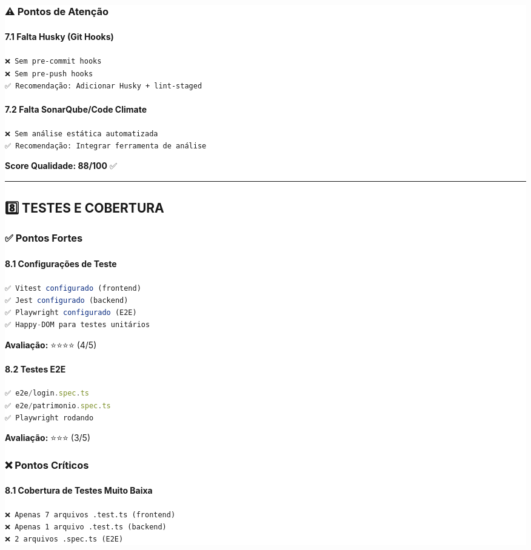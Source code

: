 ### ⚠️ Pontos de Atenção

#### 7.1 Falta Husky (Git Hooks)

```
❌ Sem pre-commit hooks
❌ Sem pre-push hooks
✅ Recomendação: Adicionar Husky + lint-staged
```

#### 7.2 Falta SonarQube/Code Climate

```
❌ Sem análise estática automatizada
✅ Recomendação: Integrar ferramenta de análise
```

**Score Qualidade: 88/100** ✅

---

## 8️⃣ TESTES E COBERTURA

### ✅ Pontos Fortes

#### 8.1 Configurações de Teste

```typescript
✅ Vitest configurado (frontend)
✅ Jest configurado (backend)
✅ Playwright configurado (E2E)
✅ Happy-DOM para testes unitários
```

**Avaliação:** ⭐⭐⭐⭐ (4/5)

#### 8.2 Testes E2E

```typescript
✅ e2e/login.spec.ts
✅ e2e/patrimonio.spec.ts
✅ Playwright rodando
```

**Avaliação:** ⭐⭐⭐ (3/5)

### ❌ Pontos Críticos

#### 8.1 Cobertura de Testes Muito Baixa

```
❌ Apenas 7 arquivos .test.ts (frontend)
❌ Apenas 1 arquivo .test.ts (backend)
❌ 2 arquivos .spec.ts (E2E)
```
